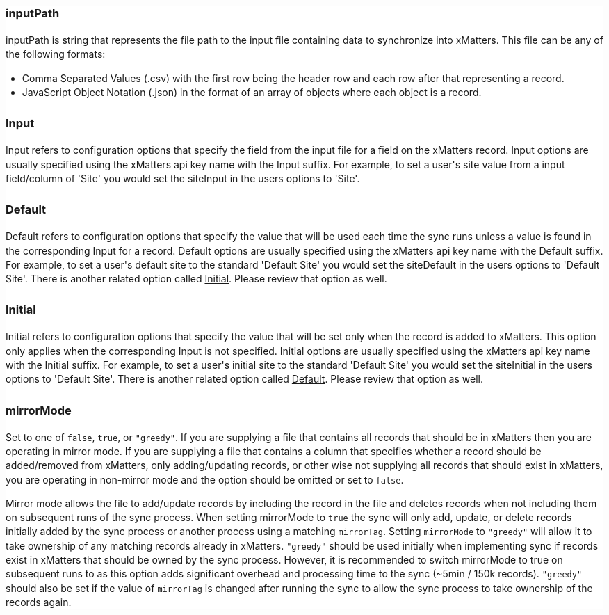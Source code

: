 ### inputPath

inputPath is string that represents the file path to the input file containing data to synchronize into xMatters. This file can be any of the following formats:

-   Comma Separated Values (.csv) with the first row being the header row and each row after that representing a record.
-   JavaScript Object Notation (.json) in the format of an array of objects where each object is a record.

### Input

Input refers to configuration options that specify the field from the input file for a field on the xMatters record. Input options are usually specified using the xMatters api key name with the Input suffix. For example, to set a user's site value from a input field/column of 'Site' you would set the siteInput in the users options to 'Site'.

### Default

Default refers to configuration options that specify the value that will be used each time the sync runs unless a value is found in the corresponding Input for a record. Default options are usually specified using the xMatters api key name with the Default suffix. For example, to set a user's default site to the standard 'Default Site' you would set the siteDefault in the users options to 'Default Site'. There is another related option called [Initial](#Initial). Please review that option as well.

### Initial

Initial refers to configuration options that specify the value that will be set only when the record is added to xMatters. This option only applies when the corresponding Input is not specified. Initial options are usually specified using the xMatters api key name with the Initial suffix. For example, to set a user's initial site to the standard 'Default Site' you would set the siteInitial in the users options to 'Default Site'. There is another related option called [Default](#Default). Please review that option as well.

### mirrorMode

Set to one of `false`, `true`, or `"greedy"`. If you are supplying a file that contains all records that should be in xMatters then you are operating in mirror mode. If you are supplying a file that contains a column that specifies whether a record should be added/removed from xMatters, only adding/updating records, or other wise not supplying all records that should exist in xMatters, you are operating in non-mirror mode and the option should be omitted or set to `false`.

Mirror mode allows the file to add/update records by including the record in the file and deletes records when not including them on subsequent runs of the sync process. When setting mirrorMode to `true` the sync will only add, update, or delete records initially added by the sync process or another process using a matching `mirrorTag`. Setting `mirrorMode` to `"greedy"` will allow it to take ownership of any matching records already in xMatters. `"greedy"` should be used initially when implementing sync if records exist in xMatters that should be owned by the sync process. However, it is recommended to switch mirrorMode to true on subsequent runs to as this option adds significant overhead and processing time to the sync (~5min / 150k records). `"greedy"` should also be set if the value of `mirrorTag` is changed after running the sync to allow the sync process to take ownership of the records again.
